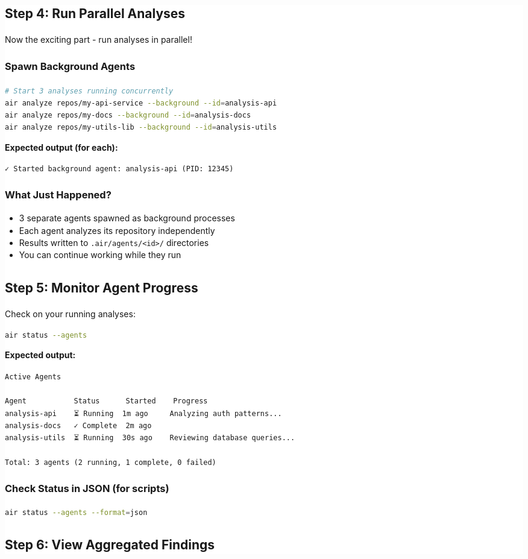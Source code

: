 ## Step 4: Run Parallel Analyses

Now the exciting part - run analyses in parallel!

### Spawn Background Agents

```bash
# Start 3 analyses running concurrently
air analyze repos/my-api-service --background --id=analysis-api
air analyze repos/my-docs --background --id=analysis-docs
air analyze repos/my-utils-lib --background --id=analysis-utils
```

**Expected output (for each):**

```
✓ Started background agent: analysis-api (PID: 12345)
```

### What Just Happened?

- 3 separate agents spawned as background processes
- Each agent analyzes its repository independently
- Results written to `.air/agents/<id>/` directories
- You can continue working while they run

## Step 5: Monitor Agent Progress

Check on your running analyses:

```bash
air status --agents
```

**Expected output:**

```
Active Agents

Agent           Status      Started    Progress
analysis-api    ⏳ Running  1m ago     Analyzing auth patterns...
analysis-docs   ✓ Complete  2m ago
analysis-utils  ⏳ Running  30s ago    Reviewing database queries...

Total: 3 agents (2 running, 1 complete, 0 failed)
```

### Check Status in JSON (for scripts)

```bash
air status --agents --format=json
```

## Step 6: View Aggregated Findings
